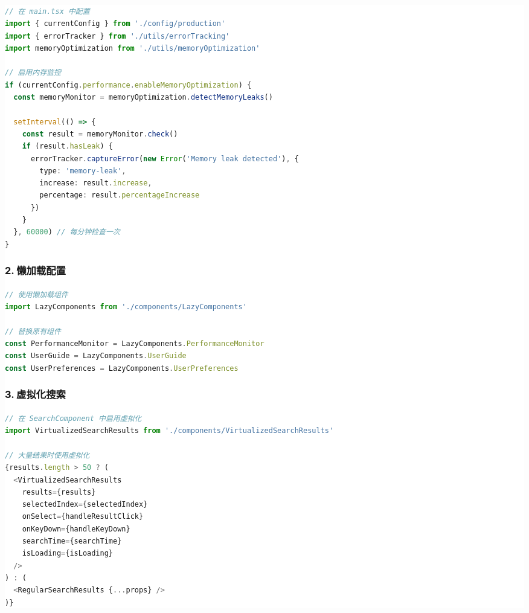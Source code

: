```typescript
// 在 main.tsx 中配置
import { currentConfig } from './config/production'
import { errorTracker } from './utils/errorTracking'
import memoryOptimization from './utils/memoryOptimization'

// 启用内存监控
if (currentConfig.performance.enableMemoryOptimization) {
  const memoryMonitor = memoryOptimization.detectMemoryLeaks()
  
  setInterval(() => {
    const result = memoryMonitor.check()
    if (result.hasLeak) {
      errorTracker.captureError(new Error('Memory leak detected'), {
        type: 'memory-leak',
        increase: result.increase,
        percentage: result.percentageIncrease
      })
    }
  }, 60000) // 每分钟检查一次
}
```

### 2. 懒加载配置

```typescript
// 使用懒加载组件
import LazyComponents from './components/LazyComponents'

// 替换原有组件
const PerformanceMonitor = LazyComponents.PerformanceMonitor
const UserGuide = LazyComponents.UserGuide
const UserPreferences = LazyComponents.UserPreferences
```

### 3. 虚拟化搜索

```typescript
// 在 SearchComponent 中启用虚拟化
import VirtualizedSearchResults from './components/VirtualizedSearchResults'

// 大量结果时使用虚拟化
{results.length > 50 ? (
  <VirtualizedSearchResults
    results={results}
    selectedIndex={selectedIndex}
    onSelect={handleResultClick}
    onKeyDown={handleKeyDown}
    searchTime={searchTime}
    isLoading={isLoading}
  />
) : (
  <RegularSearchResults {...props} />
)}
```
